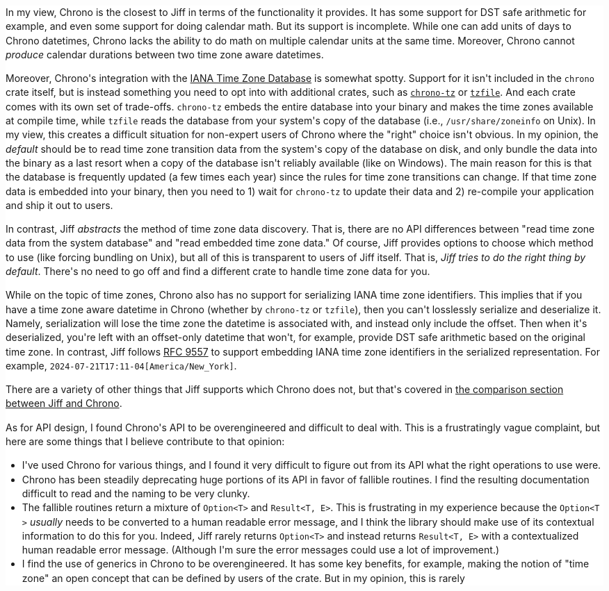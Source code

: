 In my view, Chrono is the closest to Jiff in terms of the functionality it
provides. It has some support for DST safe arithmetic for example, and even
some support for doing calendar math. But its support is incomplete. While one
can add units of days to Chrono datetimes, Chrono lacks the ability to do math
on multiple calendar units at the same time. Moreover, Chrono cannot _produce_
calendar durations between two time zone aware datetimes.

Moreover, Chrono's integration with the [IANA Time Zone Database] is somewhat
spotty. Support for it isn't included in the `chrono` crate itself, but
is instead something you need to opt into with additional crates, such
as [`chrono-tz`] or [`tzfile`]. And each crate comes with its own set of
trade-offs. `chrono-tz` embeds the entire database into your binary and makes
the time zones available at compile time, while `tzfile` reads the database
from your system's copy of the database (i.e., `/usr/share/zoneinfo` on Unix).
In my view, this creates a difficult situation for non-expert users of Chrono
where the "right" choice isn't obvious. In my opinion, the _default_ should be
to read time zone transition data from the system's copy of the database on
disk, and only bundle the data into the binary as a last resort when a copy of
the database isn't reliably available (like on Windows). The main reason for
this is that the database is frequently updated (a few times each year) since
the rules for time zone transitions can change. If that time zone data is
embedded into your binary, then you need to 1) wait for `chrono-tz` to update
their data and 2) re-compile your application and ship it out to users.

In contrast, Jiff _abstracts_ the method of time zone data discovery. That
is, there are no API differences between "read time zone data from the system
database" and "read embedded time zone data." Of course, Jiff provides options
to choose which method to use (like forcing bundling on Unix), but all of this
is transparent to users of Jiff itself. That is, _Jiff tries to do the right
thing by default_. There's no need to go off and find a different crate to
handle time zone data for you.

While on the topic of time zones, Chrono also has no support for serializing
IANA time zone identifiers. This implies that if you have a time zone aware
datetime in Chrono (whether by `chrono-tz` or `tzfile`), then you can't
losslessly serialize and deserialize it. Namely, serialization will lose
the time zone the datetime is associated with, and instead only include
the offset. Then when it's deserialized, you're left with an offset-only
datetime that won't, for example, provide DST safe arithmetic based on the
original time zone. In contrast, Jiff follows [RFC 9557] to support embedding
IANA time zone identifiers in the serialized representation. For example,
`2024-07-21T17:11-04[America/New_York]`.

There are a variety of other things that Jiff supports which Chrono does
not, but that's covered in [the comparison section between Jiff and
Chrono][comparison-chrono].

As for API design, I found Chrono's API to be overengineered and difficult to
deal with. This is a frustratingly vague complaint, but here are some things
that I believe contribute to that opinion:

* I've used Chrono for various things, and I found it very difficult to figure
out from its API what the right operations to use were.
* Chrono has been steadily deprecating huge portions of its API in favor of
fallible routines. I find the resulting documentation difficult to read and the
naming to be very clunky.
* The fallible routines return a mixture of `Option<T>` and `Result<T, E>`.
This is frustrating in my experience because the `Option<T>` _usually_ needs to
be converted to a human readable error message, and I think the library should
make use of its contextual information to do this for you. Indeed, Jiff rarely
returns `Option<T>` and instead returns `Result<T, E>` with a contextualized
human readable error message. (Although I'm sure the error messages could use a
lot of improvement.)
* I find the use of generics in Chrono to be overengineered. It has some
key benefits, for example, making the notion of "time zone" an open concept
that can be defined by users of the crate. But in my opinion, this is rarely

[alt1]: https://github.com/BurntSushi/jiff/issues/63
[Temporal]: https://tc39.es/proposal-temporal/docs/
[temporal-one-duration]: https://github.com/tc39/proposal-temporal/issues/2915
[comparison]: http://docs.rs/jiff/*/jiff/_documentation/comparison/index.html
[comparison-chrono]: https://docs.rs/jiff/*/jiff/_documentation/comparison/index.html#chrono-v0438
[comparison-time]: https://docs.rs/jiff/*/jiff/_documentation/comparison/index.html#time-v0336
[comparison-hifitime]: https://docs.rs/jiff/*/jiff/_documentation/comparison/index.html#hifitime-v0390
[comparison-icu]: https://docs.rs/jiff/*/jiff/_documentation/comparison/index.html#icu-v150
[RFC 8536]: https://datatracker.ietf.org/doc/draft-murchison-rfc8536bis/
[RFC 9557]: https://datatracker.ietf.org/doc/rfc9557/
[POSIX TZ]: https://pubs.opengroup.org/onlinepubs/009695399/basedefs/xbd_chap08.html
[IANA Time Zone Database]: https://en.wikipedia.org/wiki/Tz_database
[TAI]: https://en.wikipedia.org/wiki/International_Atomic_Time
[github-issue-leap]: https://github.com/BurntSushi/jiff/issues/7
[`java.time`]: https://docs.oracle.com/javase/8/docs/api/java/time/package-summary.html
[NodaTime]: https://nodatime.org/
[`chrono-tz`]: https://docs.rs/chrono-tz
[`tzfile`]: https://docs.rs/tzfile
[`chrono`]: https://docs.rs/chrono
[`time`]: https://docs.rs/time
[`hifitime`]: https://docs.rs/hifitime
[`icu`]: https://docs.rs/icu